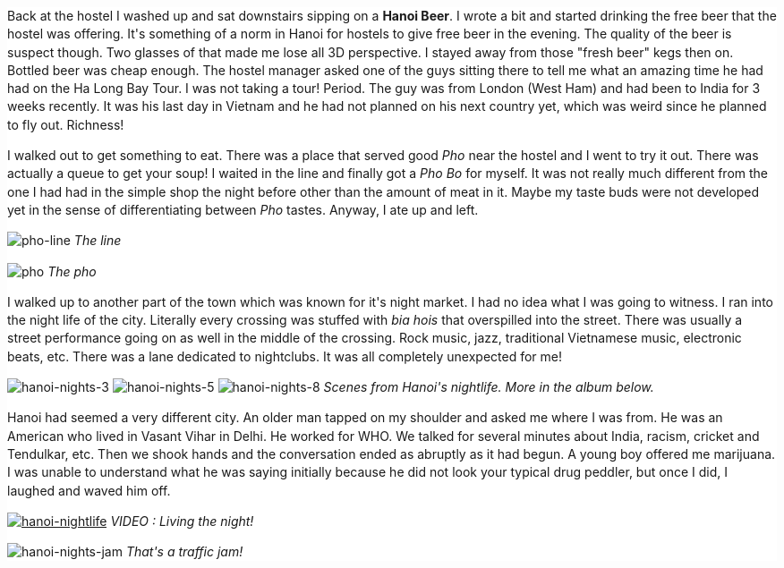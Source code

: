 Back at the hostel I washed up and sat downstairs sipping on a **Hanoi Beer**. I wrote a bit and started drinking the free beer that the hostel was offering. It's something of a norm in Hanoi for hostels to give free beer in the evening. The quality of the beer is suspect though. Two glasses of that made me lose all 3D perspective. I stayed away from those "fresh beer" kegs then on. Bottled beer was cheap enough. The hostel manager asked one of the guys sitting there to tell me what an amazing time he had had on the Ha Long Bay Tour. I was not taking a tour! Period. The guy was from London (West Ham) and had been to India for 3 weeks recently. It was his last day in Vietnam and he had not planned on his next country yet, which was weird since he planned to fly out. Richness!

I walked out to get something to eat. There was a place that served good *Pho* near the hostel and I went to try it out. There was actually a queue to get your soup! I waited in the line and finally got a *Pho Bo* for myself. It was not really much different from the one I had had in the simple shop the night before other than the amount of meat in it. Maybe my taste buds were not developed yet in the sense of differentiating between *Pho* tastes. Anyway, I ate up and left.

<p class="postimg">
	<img src="https://c3.staticflickr.com/8/7650/28142047106_167c2a109b.jpg" alt="pho-line">
	<em>The line</em>
</p>

<p class="postimg">
	<img src="https://c1.staticflickr.com/8/7630/28142049976_a0e14edf9a.jpg" alt="pho">
	<em>The pho</em>
</p>

I walked up to another part of the town which was known for it's night market. I had no idea what I was going to witness. I ran into the night life of the city. Literally every crossing was stuffed with *bia hois* that overspilled into the street. There was usually a street performance going on as well in the middle of the crossing. Rock music, jazz, traditional Vietnamese music, electronic beats, etc. There was a lane dedicated to nightclubs. It was all completely unexpected for me!

<p class="postimg">
	<img src="https://c4.staticflickr.com/8/7436/28097865651_798f238937.jpg" alt="hanoi-nights-3">
	<img src="https://c2.staticflickr.com/8/7635/28097871521_3809a4f353.jpg" alt="hanoi-nights-5">
	<img src="https://c5.staticflickr.com/8/7524/27895283780_19ddd2252c.jpg" alt="hanoi-nights-8">
	<em>Scenes from Hanoi's nightlife. More in the album below.</em>
</p>

Hanoi had seemed a very different city. An older man tapped on my shoulder and asked me where I was from. He was an American who lived in Vasant Vihar in Delhi. He worked for WHO. We talked for several minutes about India, racism, cricket and Tendulkar, etc. Then we shook hands and the conversation ended as abruptly as it had begun. A young boy offered me marijuana. I was unable to understand what he was saying initially because he did not look your typical drug peddler, but once I did, I laughed and waved him off.

<p class="postimg">
	<a data-flickr-embed="true"  href="https://www.flickr.com/photos/140507143@N02/28107311351/in/album-72157670146706981/" title="hanoi-nightlife"><img src="https://c8.staticflickr.com/8/7713/28107311351_8290807496.jpg" width="500" height="281" alt="hanoi-nightlife"></a><script async src="//embedr.flickr.com/assets/client-code.js" charset="utf-8"></script>
	<em>VIDEO : Living the night!</em>
</p>

<p class="postimg">
	<img src="https://c3.staticflickr.com/8/7326/27895288050_b1812b0d9e.jpg" alt="hanoi-nights-jam">
	<em>That's a traffic jam!</em>
</p>
